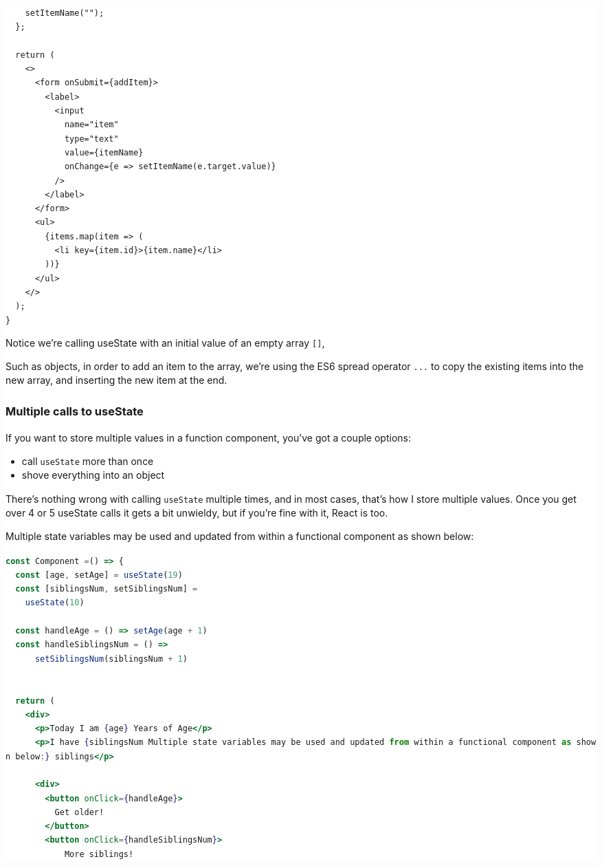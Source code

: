 ```
    setItemName("");
  };

  return (
    <>
      <form onSubmit={addItem}>
        <label>
          <input
            name="item"
            type="text"
            value={itemName}
            onChange={e => setItemName(e.target.value)}
          />
        </label>
      </form>
      <ul>
        {items.map(item => (
          <li key={item.id}>{item.name}</li>
        ))}
      </ul>
    </>
  );
}
```

Notice we’re calling useState with an initial value of an empty array `[]`,&#x20;

Such as objects, in order to add an item to the array, we’re using the ES6 spread operator `...` to copy the existing items into the new array, and inserting the new item at the end.

### **M**ultiple calls to useState

If you want to store multiple values in a function component, you’ve got a couple options:

* call `useState` more than once
* shove everything into an object

There’s nothing wrong with calling `useState` multiple times, and in most cases, that’s how I store multiple values. Once you get over 4 or 5 useState calls it gets a bit unwieldy, but if you’re fine with it, React is too.

Multiple state variables may be used and updated from within a functional component as shown below:

```jsx
const Component =() => {
  const [age, setAge] = useState(19)
  const [siblingsNum, setSiblingsNum] = 
    useState(10)

  const handleAge = () => setAge(age + 1)
  const handleSiblingsNum = () => 
      setSiblingsNum(siblingsNum + 1)
 

  return (
    <div>
      <p>Today I am {age} Years of Age</p>
      <p>I have {siblingsNum Multiple state variables may be used and updated from within a functional component as shown below:} siblings</p>

      <div>
        <button onClick={handleAge}>
          Get older! 
        </button>
        <button onClick={handleSiblingsNum}>
            More siblings! 
```